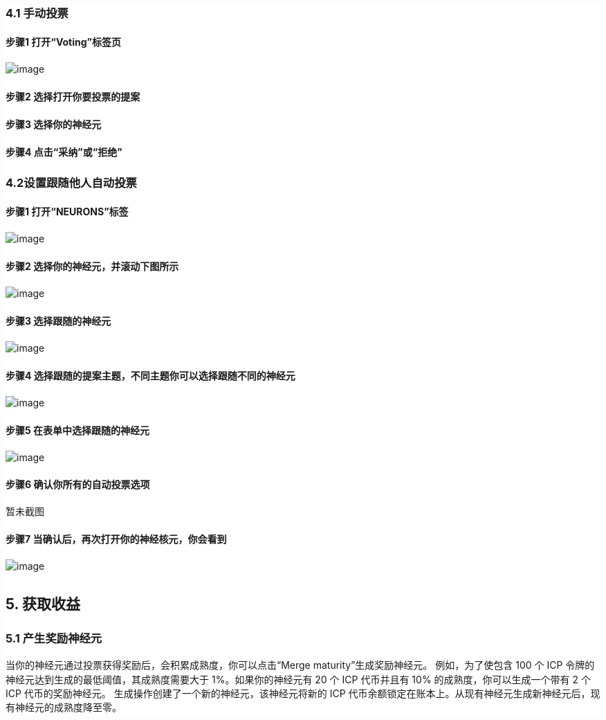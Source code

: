 ### 4.1 手动投票
#### 步骤1 打开“Voting”标签页

![image](/Doc/II/voting.png)

#### 步骤2 选择打开你要投票的提案

#### 步骤3 选择你的神经元

#### 步骤4 点击“采纳”或“拒绝”


### 4.2设置跟随他人自动投票

#### 步骤1 打开“NEURONS”标签

![image](/Doc/II/follow1.png)

#### 步骤2 选择你的神经元，并滚动下图所示

![image](/Doc/II/follow2.png)

#### 步骤3 选择跟随的神经元

![image](/Doc/II/follow3.png)

#### 步骤4 选择跟随的提案主题，不同主题你可以选择跟随不同的神经元

![image](/Doc/II/follow4.png)

#### 步骤5 在表单中选择跟随的神经元

![image](/Doc/II/follow5.png)

#### 步骤6 确认你所有的自动投票选项

暂未截图

#### 步骤7 当确认后，再次打开你的神经核元，你会看到

![image](/Doc/II/follow7.png)

## 5. 获取收益
### 5.1 产生奖励神经元
当你的神经元通过投票获得奖励后，会积累成熟度，你可以点击“Merge maturity”生成奖励神经元。
例如，为了使包含 100 个 ICP 令牌的神经元达到生成的最低阈值，其成熟度需要大于 1%。如果你的神经元有 20 个 ICP 代币并且有 10% 的成熟度，你可以生成一个带有 2 个 ICP 代币的奖励神经元。
生成操作创建了一个新的神经元，该神经元将新的 ICP 代币余额锁定在账本上。从现有神经元生成新神经元后，现有神经元的成熟度降至零。
